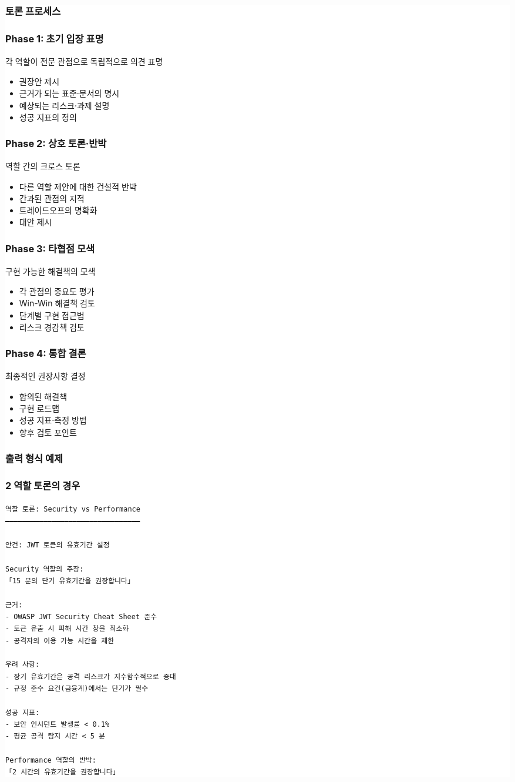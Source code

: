 ### 토론 프로세스

### Phase 1: 초기 입장 표명

각 역할이 전문 관점으로 독립적으로 의견 표명

- 권장안 제시
- 근거가 되는 표준·문서의 명시
- 예상되는 리스크·과제 설명
- 성공 지표의 정의

### Phase 2: 상호 토론·반박

역할 간의 크로스 토론

- 다른 역할 제안에 대한 건설적 반박
- 간과된 관점의 지적
- 트레이드오프의 명확화
- 대안 제시

### Phase 3: 타협점 모색

구현 가능한 해결책의 모색

- 각 관점의 중요도 평가
- Win-Win 해결책 검토
- 단계별 구현 접근법
- 리스크 경감책 검토

### Phase 4: 통합 결론

최종적인 권장사항 결정

- 합의된 해결책
- 구현 로드맵
- 성공 지표·측정 방법
- 향후 검토 포인트

### 출력 형식 예제

### 2 역할 토론의 경우

```
역할 토론: Security vs Performance
━━━━━━━━━━━━━━━━━━━━━━━━━━━━━━━━

안건: JWT 토큰의 유효기간 설정

Security 역할의 주장:
「15 분의 단기 유효기간을 권장합니다」

근거:
- OWASP JWT Security Cheat Sheet 준수
- 토큰 유출 시 피해 시간 창을 최소화
- 공격자의 이용 가능 시간을 제한

우려 사항:
- 장기 유효기간은 공격 리스크가 지수함수적으로 증대
- 규정 준수 요건(금융계)에서는 단기가 필수

성공 지표:
- 보안 인시던트 발생률 < 0.1%
- 평균 공격 탐지 시간 < 5 분

Performance 역할의 반박:
「2 시간의 유효기간을 권장합니다」
```